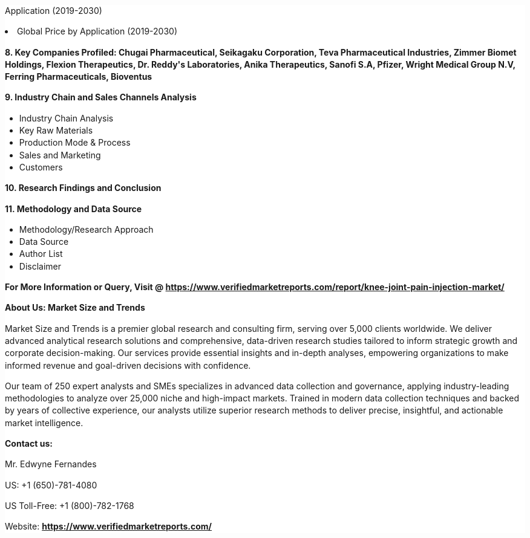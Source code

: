 Application (2019-2030)</li><li>Global Price by Application (2019-2030)</li></ul><p><strong>8. Key Companies Profiled: Chugai Pharmaceutical, Seikagaku Corporation, Teva Pharmaceutical Industries, Zimmer Biomet Holdings, Flexion Therapeutics, Dr. Reddy's Laboratories, Anika Therapeutics, Sanofi S.A, Pfizer, Wright Medical Group N.V, Ferring Pharmaceuticals, Bioventus</strong></p><p><strong>9. Industry Chain and Sales Channels Analysis</strong></p><ul><li>Industry Chain Analysis</li><li>Key Raw Materials</li><li>Production Mode &amp; Process</li><li>Sales and Marketing</li><li>Customers</li></ul><p><strong>10. Research Findings and Conclusion</strong></p><p><strong>11. Methodology and Data Source</strong></p><ul><li>Methodology/Research Approach</li><li>Data Source</li><li>Author List</li><li>Disclaimer</li></ul></p><p><strong>For More Information or Query, Visit @ <a href="https://www.verifiedmarketreports.com/report/knee-joint-pain-injection-market/">https://www.verifiedmarketreports.com/report/knee-joint-pain-injection-market/</a></strong></p><p><strong>About Us: Market Size and Trends</strong></p><p>Market Size and Trends is a premier global research and consulting firm, serving over 5,000 clients worldwide. We deliver advanced analytical research solutions and comprehensive, data-driven research studies tailored to inform strategic growth and corporate decision-making. Our services provide essential insights and in-depth analyses, empowering organizations to make informed revenue and goal-driven decisions with confidence.</p><p>Our team of 250 expert analysts and SMEs specializes in advanced data collection and governance, applying industry-leading methodologies to analyze over 25,000 niche and high-impact markets. Trained in modern data collection techniques and backed by years of collective experience, our analysts utilize superior research methods to deliver precise, insightful, and actionable market intelligence.</p><p><strong>Contact us:</strong></p><p>Mr. Edwyne Fernandes</p><p>US: +1 (650)-781-4080</p><p>US Toll-Free: +1 (800)-782-1768</p><p>Website: <strong><a href="https://www.verifiedmarketreports.com/">https://www.verifiedmarketreports.com/</a></strong></p>
